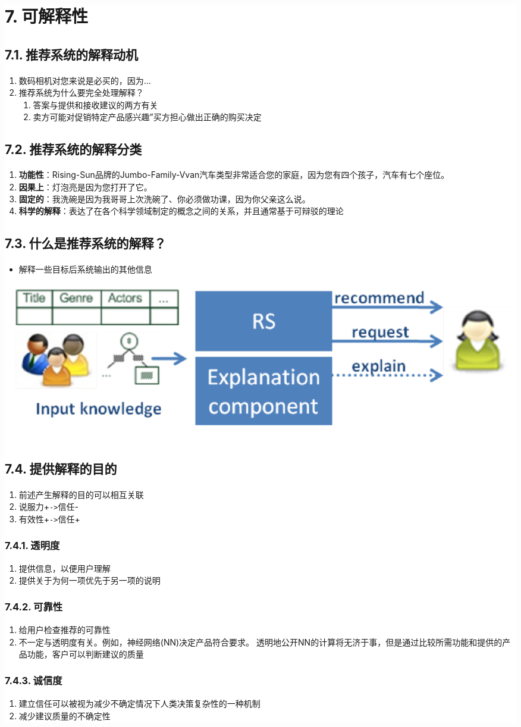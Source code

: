 # 7. 可解释性

## 7.1. 推荐系统的解释动机
1. 数码相机对您来说是必买的，因为...
2. 推荐系统为什么要完全处理解释？
   1. 答案与提供和接收建议的两方有关
   2. 卖方可能对促销特定产品感兴趣”买方担心做出正确的购买决定

## 7.2. 推荐系统的解释分类
1. **功能性**：Rising-Sun品牌的Jumbo-Family-Vvan汽车类型非常适合您的家庭，因为您有四个孩子，汽车有七个座位。
2. **因果上**：灯泡亮是因为您打开了它。
3. **固定的**：我洗碗是因为我哥哥上次洗碗了、你必须做功课，因为你父亲这么说。
4. **科学的解释**：表达了在各个科学领域制定的概念之间的关系，并且通常基于可辩驳的理论

## 7.3. 什么是推荐系统的解释？
- 解释一些目标后系统输出的其他信息

![](img/lec8/49.png)

## 7.4. 提供解释的目的
1. 前述产生解释的目的可以相互关联
2. 说服力+`->`信任-
3. 有效性+`->`信任+

### 7.4.1. 透明度
1. 提供信息，以便用户理解
2. 提供关于为何一项优先于另一项的说明

### 7.4.2. 可靠性
1. 给用户检查推荐的可靠性
2. 不一定与透明度有关。例如，神经网络(NN)决定产品符合要求。 透明地公开NN的计算将无济于事，但是通过比较所需功能和提供的产品功能，客户可以判断建议的质量

### 7.4.3. 诚信度
1. 建立信任可以被视为减少不确定情况下人类决策复杂性的一种机制
2. 减少建议质量的不确定性

